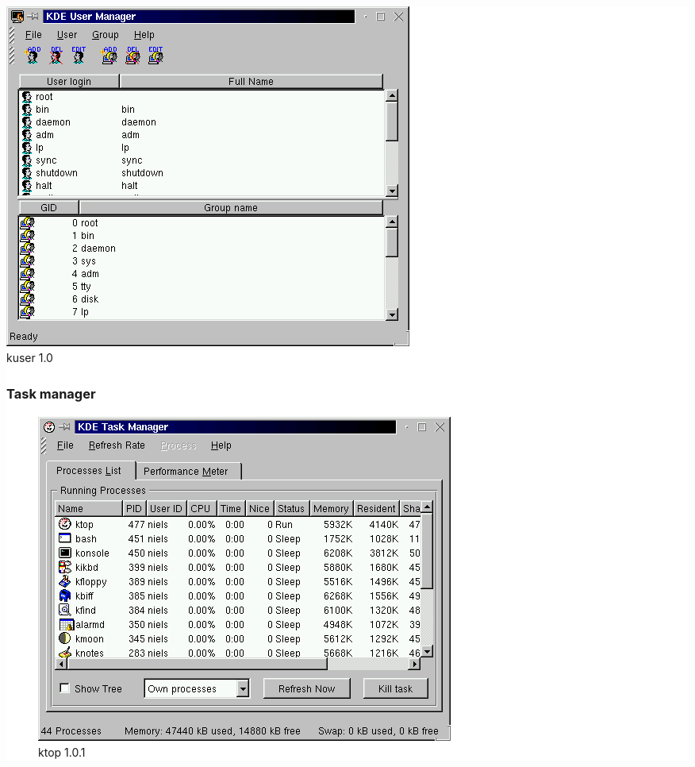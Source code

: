 <img src="user-manager.png" alt="Users" />
<figcaption>kuser 1.0</figcaption>
</figure>

### Task manager

<figure>
<img src="task-manager.png" alt="Task manager" />
<figcaption>ktop 1.0.1</figcaption>
</figure>
